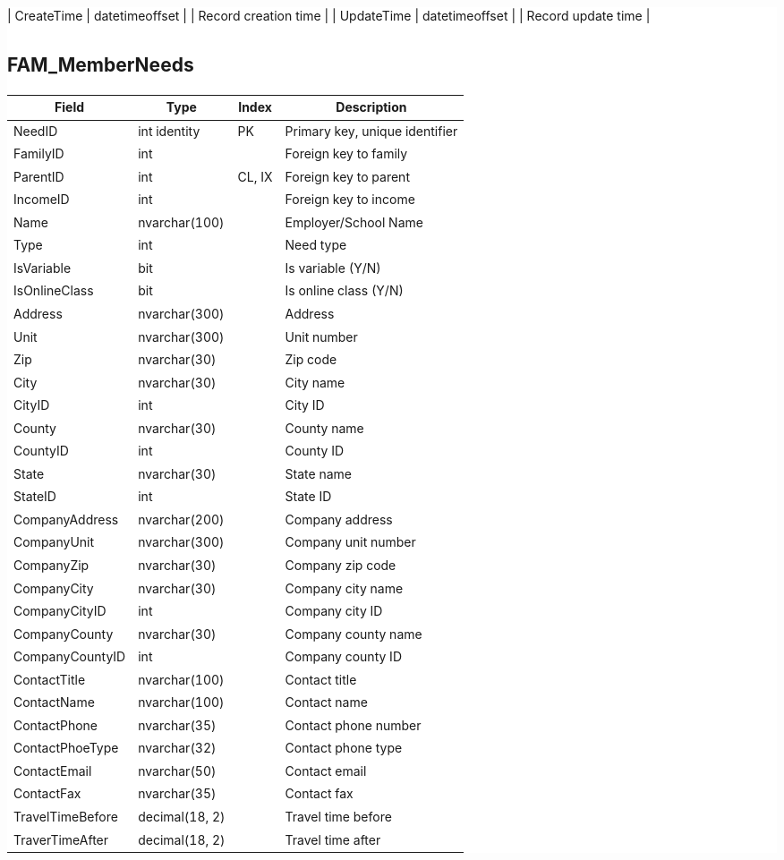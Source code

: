 | CreateTime      | datetimeoffset   |         | Record creation time                       |
| UpdateTime      | datetimeoffset   |         | Record update time                         |


## FAM_MemberNeeds

| Field              | Type                | Index   | Description                                     |
|--------------------|---------------------|---------|-------------------------------------------------|
| NeedID             | int identity        | PK      | Primary key, unique identifier                  |
| FamilyID           | int                 |         | Foreign key to family                           |
| ParentID           | int                 | CL, IX  | Foreign key to parent                           |
| IncomeID           | int                 |         | Foreign key to income                           |
| Name               | nvarchar(100)       |         | Employer/School Name                            |
| Type               | int                 |         | Need type                                       |
| IsVariable         | bit                 |         | Is variable (Y/N)                               |
| IsOnlineClass      | bit                 |         | Is online class (Y/N)                           |
| Address            | nvarchar(300)       |         | Address                                         |
| Unit               | nvarchar(300)       |         | Unit number                                     |
| Zip                | nvarchar(30)        |         | Zip code                                        |
| City               | nvarchar(30)        |         | City name                                       |
| CityID             | int                 |         | City ID                                         |
| County             | nvarchar(30)        |         | County name                                     |
| CountyID           | int                 |         | County ID                                       |
| State              | nvarchar(30)        |         | State name                                      |
| StateID            | int                 |         | State ID                                        |
| CompanyAddress     | nvarchar(200)       |         | Company address                                 |
| CompanyUnit        | nvarchar(300)       |         | Company unit number                             |
| CompanyZip         | nvarchar(30)        |         | Company zip code                                |
| CompanyCity        | nvarchar(30)        |         | Company city name                               |
| CompanyCityID      | int                 |         | Company city ID                                 |
| CompanyCounty      | nvarchar(30)        |         | Company county name                             |
| CompanyCountyID    | int                 |         | Company county ID                               |
| ContactTitle       | nvarchar(100)       |         | Contact title                                   |
| ContactName        | nvarchar(100)       |         | Contact name                                    |
| ContactPhone       | nvarchar(35)        |         | Contact phone number                            |
| ContactPhoeType    | nvarchar(32)        |         | Contact phone type                              |
| ContactEmail       | nvarchar(50)        |         | Contact email                                   |
| ContactFax         | nvarchar(35)        |         | Contact fax                                     |
| TravelTimeBefore   | decimal(18, 2)      |         | Travel time before                              |
| TraverTimeAfter    | decimal(18, 2)      |         | Travel time after                               |